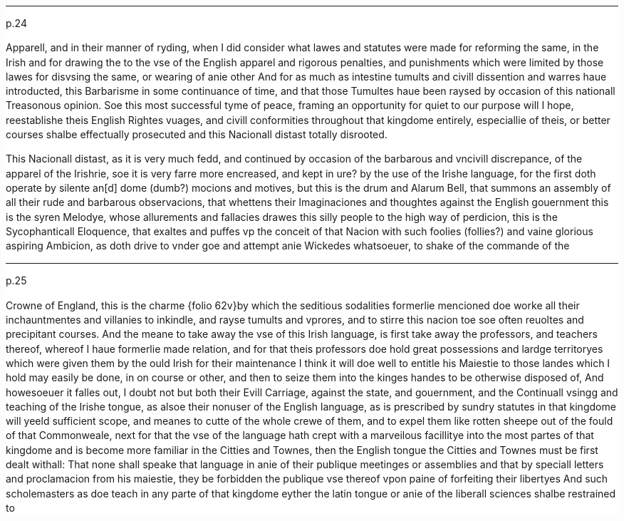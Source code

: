 



---

p.24




Apparell, and in their manner of ryding, when I did consider what lawes and statutes were made for reforming the same, in the Irish and for drawing the to the vse of the English apparel and rigorous penalties, and punishments which were limited by those lawes for disvsing the same, or wearing of anie other And for as much as intestine tumults and civill dissention and warres haue introducted, this Barbarisme in some continuance of time, and that those Tumultes haue been raysed by occasion of this nationall Treasonous opinion. Soe this most successful tyme of peace, framing an opportunity for quiet to our purpose will I hope, reestablishe theis English Rightes vuages, and civill conformities throughout that kingdome entirely, especiallie of theis, or better courses shalbe effectually prosecuted and this Nacionall distast totally disrooted.


This Nacionall distast, as it is very much fedd, and continued by occasion of the barbarous and vncivill discrepance, of the apparel of the Irishrie, soe it is very farre more encreased, and kept in ure? by the use of the Irishe language, for the first doth operate by silente an[d] dome (dumb?) mocions and motives, but this is the drum and Alarum Bell, that summons an assembly of all their rude and barbarous observacions, that whettens their Imaginaciones and thoughtes against the English gouernment this is the syren Melodye, whose allurements and fallacies drawes this silly people to the high way of perdicion, this is the Sycophanticall Eloquence, that exaltes and puffes vp the conceit of that Nacion with such foolies (follies?) and vaine glorious aspiring Ambicion, as doth drive to vnder goe and attempt anie Wickedes whatsoeuer, to shake of the commande of the 





---

p.25




Crowne of England, this is the charme {folio 62v}by which the seditious sodalities formerlie mencioned doe worke all their inchauntmentes and villanies to inkindle, and rayse tumults and vprores, and to stirre this nacion toe soe often reuoltes and precipitant courses. And the meane to take away the vse of this Irish language, is first take away the professors, and teachers thereof, whereof I haue formerlie made relation, and for that theis professors doe hold great possessions and lardge territoryes which were given them by the ould Irish for their maintenance I think it will doe well to entitle his Maiestie to those landes which I hold may easily be done, in on course or other, and then to seize them into the kinges handes to be otherwise disposed of, And howesoeuer it falles out, I doubt not but both their Evill Carriage, against the state, and gouernment, and the Continuall vsingg and teaching of the Irishe tongue, as alsoe their nonuser of the English language, as is prescribed by sundry statutes in that kingdome will yeeld sufficient scope, and meanes to cutte of the whole crewe of them, and to expel them like rotten sheepe out of the fould of that Commonweale, next for that the vse of the language hath crept with a marveilous facillitye into the most partes of that kingdome and is become more familiar in the Citties and Townes, then the English tongue the Citties and Townes must be first dealt withall: That none shall speake that language in anie of their publique meetinges or assemblies and that by speciall letters and proclamacion from his maiestie, they be forbidden the publique vse thereof vpon paine of forfeiting their libertyes And such scholemasters as doe teach in any parte of that kingdome eyther the latin tongue or anie of the liberall sciences shalbe restrained to 
